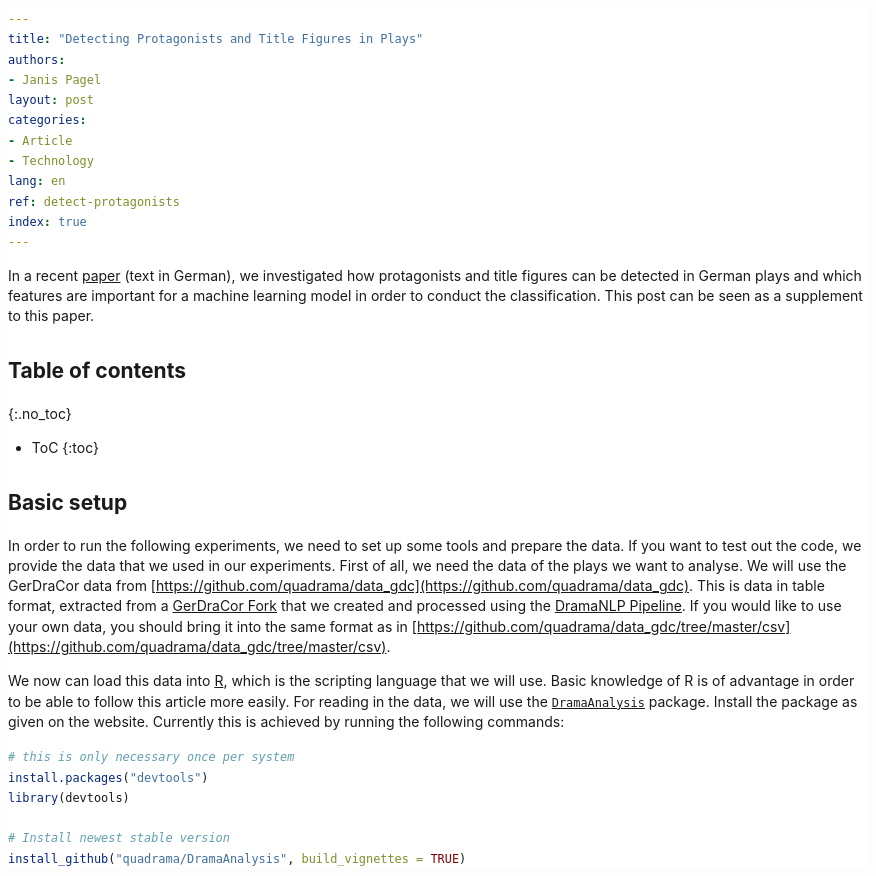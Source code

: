 ```yaml
---
title: "Detecting Protagonists and Title Figures in Plays"
authors:
- Janis Pagel
layout: post
categories:
- Article
- Technology
lang: en
ref: detect-protagonists
index: true
---
```


In a recent [paper](https://www.digitalhumanitiescooperation.de/wp-content/uploads/2018/12/p07_krautter_et_al.pdf) (text in German), we investigated how protagonists and title figures
can be detected in German plays and which features are important for a
machine learning model in order to conduct the classification. This
post can be seen as a supplement to this paper.


## Table of contents
{:.no_toc}

* ToC
{:toc}

## Basic setup

In order to run the following experiments, we need to set up some tools
and prepare the data. If you want to test out the code, we provide
the data that we used in our experiments. First of all, we need the
data of the plays we want to analyse. We will use the GerDraCor data
from
[https://github.com/quadrama/data_gdc](https://github.com/quadrama/data_gdc).
This is data in table format, extracted from a
[GerDraCor Fork](https://github.com/quadrama/gerdracor) that we
created and processed using the [DramaNLP Pipeline](https://github.com/quadrama/DramaNLP).
If you would like to use your own data, you should bring it into the
same format as in
[https://github.com/quadrama/data_gdc/tree/master/csv](https://github.com/quadrama/data_gdc/tree/master/csv).

We now can load this data into [R](https://www.r-project.org/), which is the scripting language
that we will use. Basic knowledge of R is of advantage in order to
be able to follow this article more easily. For reading in the data, we will use the
[`DramaAnalysis`](https://github.com/quadrama/DramaAnalysis) package.
Install the package as given on the website. Currently this is achieved by
running the following commands:

```R
# this is only necessary once per system
install.packages("devtools") 
library(devtools)

# Install newest stable version
install_github("quadrama/DramaAnalysis", build_vignettes = TRUE) 
```
